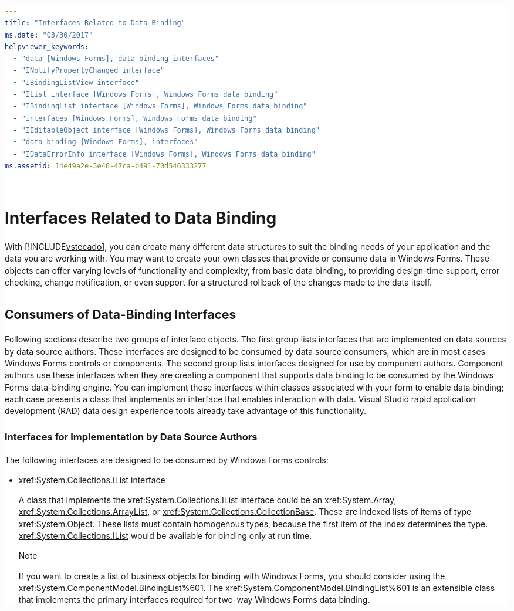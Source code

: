 ```yaml
---
title: "Interfaces Related to Data Binding"
ms.date: "03/30/2017"
helpviewer_keywords: 
  - "data [Windows Forms], data-binding interfaces"
  - "INotifyPropertyChanged interface"
  - "IBindingListView interface"
  - "IList interface [Windows Forms], Windows Forms data binding"
  - "IBindingList interface [Windows Forms], Windows Forms data binding"
  - "interfaces [Windows Forms], Windows Forms data binding"
  - "IEditableObject interface [Windows Forms], Windows Forms data binding"
  - "data binding [Windows Forms], interfaces"
  - "IDataErrorInfo interface [Windows Forms], Windows Forms data binding"
ms.assetid: 14e49a2e-3e46-47ca-b491-70d546333277
---
```

# Interfaces Related to Data Binding
With [!INCLUDE[vstecado](../../../includes/vstecado-md.md)], you can create many different data structures to suit the binding needs of your application and the data you are working with. You may want to create your own classes that provide or consume data in Windows Forms. These objects can offer varying levels of functionality and complexity, from basic data binding, to providing design-time support, error checking, change notification, or even support for a structured rollback of the changes made to the data itself.  
  
## Consumers of Data-Binding Interfaces  
 Following sections describe two groups of interface objects. The first group lists interfaces that are implemented on data sources by data source authors. These interfaces are designed to be consumed by data source consumers, which are in most cases Windows Forms controls or components. The second group lists interfaces designed for use by component authors. Component authors use these interfaces when they are creating a component that supports data binding to be consumed by the Windows Forms data-binding engine. You can implement these interfaces within classes associated with your form to enable data binding; each case presents a class that implements an interface that enables interaction with data. Visual Studio rapid application development (RAD) data design experience tools already take advantage of this functionality.  
  
### Interfaces for Implementation by Data Source Authors  
 The following interfaces are designed to be consumed by Windows Forms controls:  
  
-   <xref:System.Collections.IList> interface  
  
     A class that implements the <xref:System.Collections.IList> interface could be an <xref:System.Array>, <xref:System.Collections.ArrayList>, or <xref:System.Collections.CollectionBase>. These are indexed lists of items of type <xref:System.Object>. These lists must contain homogenous types, because the first item of the index determines the type. <xref:System.Collections.IList> would be available for binding only at run time.  
  
    > [!NOTE]
    >  If you want to create a list of business objects for binding with Windows Forms, you should consider using the <xref:System.ComponentModel.BindingList%601>. The <xref:System.ComponentModel.BindingList%601> is an extensible class that implements the primary interfaces required for two-way Windows Forms data binding.  
  